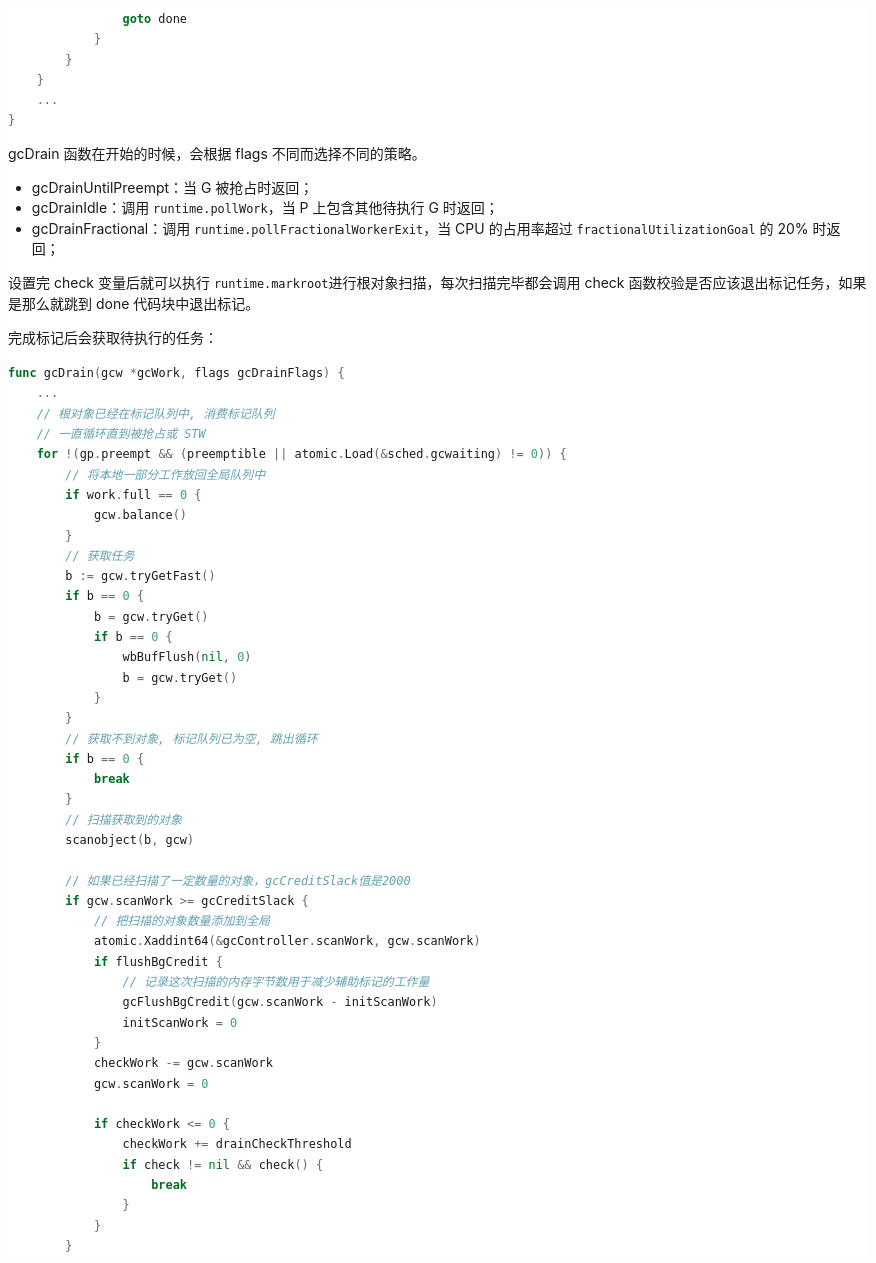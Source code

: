 ```go
                goto done
            }
        }
    } 
    ...
}
```

gcDrain 函数在开始的时候，会根据 flags 不同而选择不同的策略。

- gcDrainUntilPreempt：当 G 被抢占时返回；
- gcDrainIdle：调用 `runtime.pollWork`，当 P 上包含其他待执行 G 时返回；
- gcDrainFractional：调用 `runtime.pollFractionalWorkerExit`，当 CPU 的占用率超过 `fractionalUtilizationGoal` 的 20% 时返回；

设置完 check 变量后就可以执行 `runtime.markroot`进行根对象扫描，每次扫描完毕都会调用 check 函数校验是否应该退出标记任务，如果是那么就跳到 done 代码块中退出标记。

完成标记后会获取待执行的任务：

```go
func gcDrain(gcw *gcWork, flags gcDrainFlags) {
    ...
    // 根对象已经在标记队列中, 消费标记队列
    // 一直循环直到被抢占或 STW
    for !(gp.preempt && (preemptible || atomic.Load(&sched.gcwaiting) != 0)) { 
        // 将本地一部分工作放回全局队列中
        if work.full == 0 {
            gcw.balance()
        }
        // 获取任务
        b := gcw.tryGetFast()
        if b == 0 {
            b = gcw.tryGet()
            if b == 0 { 
                wbBufFlush(nil, 0)
                b = gcw.tryGet()
            }
        }
        // 获取不到对象, 标记队列已为空, 跳出循环
        if b == 0 { 
            break
        }
        // 扫描获取到的对象
        scanobject(b, gcw)

        // 如果已经扫描了一定数量的对象，gcCreditSlack值是2000
        if gcw.scanWork >= gcCreditSlack {
            // 把扫描的对象数量添加到全局
            atomic.Xaddint64(&gcController.scanWork, gcw.scanWork)
            if flushBgCredit {
                // 记录这次扫描的内存字节数用于减少辅助标记的工作量
                gcFlushBgCredit(gcw.scanWork - initScanWork)
                initScanWork = 0
            }
            checkWork -= gcw.scanWork
            gcw.scanWork = 0

            if checkWork <= 0 {
                checkWork += drainCheckThreshold
                if check != nil && check() {
                    break
                }
            }
        }
```